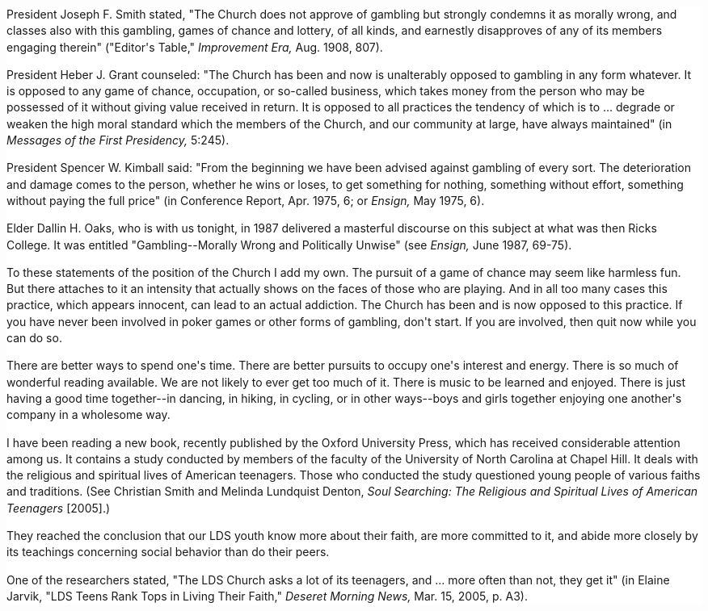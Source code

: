 President Joseph F. Smith stated, "The Church does not approve of gambling but
strongly condemns it as morally wrong, and classes also with this gambling,
games of chance and lottery, of all kinds, and earnestly disapproves of any of
its members engaging therein" ("Editor's Table," _Improvement Era,_ Aug. 1908,
807).

President Heber J. Grant counseled: "The Church has been and now is
unalterably opposed to gambling in any form whatever. It is opposed to any
game of chance, occupation, or so-called business, which takes money from the
person who may be possessed of it without giving value received in return. It
is opposed to all practices the tendency of which is to ... degrade or weaken
the high moral standard which the members of the Church, and our community at
large, have always maintained" (in _Messages of the First Presidency,_ 5:245).

President Spencer W. Kimball said: "From the beginning we have been advised
against gambling of every sort. The deterioration and damage comes to the
person, whether he wins or loses, to get something for nothing, something
without effort, something without paying the full price" (in Conference
Report, Apr. 1975, 6; or _Ensign,_ May 1975, 6).

Elder Dallin H. Oaks, who is with us tonight, in 1987 delivered a masterful
discourse on this subject at what was then Ricks College. It was entitled
"Gambling--Morally Wrong and Politically Unwise" (see _Ensign,_ June 1987,
69-75).

To these statements of the position of the Church I add my own. The pursuit of
a game of chance may seem like harmless fun. But there attaches to it an
intensity that actually shows on the faces of those who are playing. And in
all too many cases this practice, which appears innocent, can lead to an
actual addiction. The Church has been and is now opposed to this practice. If
you have never been involved in poker games or other forms of gambling, don't
start. If you are involved, then quit now while you can do so.

There are better ways to spend one's time. There are better pursuits to occupy
one's interest and energy. There is so much of wonderful reading available. We
are not likely to ever get too much of it. There is music to be learned and
enjoyed. There is just having a good time together--in dancing, in hiking, in
cycling, or in other ways--boys and girls together enjoying one another's
company in a wholesome way.

I have been reading a new book, recently published by the Oxford University
Press, which has received considerable attention among us. It contains a study
conducted by members of the faculty of the University of North Carolina at
Chapel Hill. It deals with the religious and spiritual lives of American
teenagers. Those who conducted the study questioned young people of various
faiths and traditions. (See Christian Smith and Melinda Lundquist Denton,
_Soul Searching: The Religious and Spiritual Lives of American Teenagers_
[2005].)

They reached the conclusion that our LDS youth know more about their faith,
are more committed to it, and abide more closely by its teachings concerning
social behavior than do their peers.

One of the researchers stated, "The LDS Church asks a lot of its teenagers,
and ... more often than not, they get it" (in Elaine Jarvik, "LDS Teens Rank
Tops in Living Their Faith," _Deseret Morning News,_ Mar. 15, 2005, p. A3).
